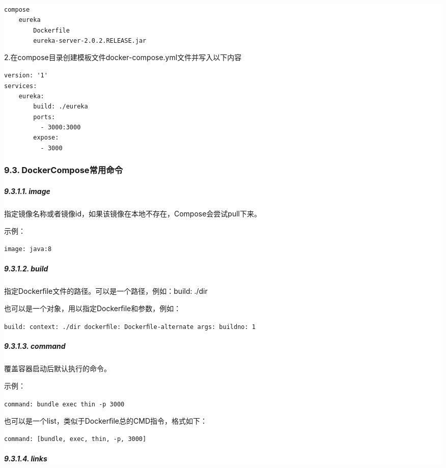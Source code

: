 ```
compose
	eureka
		Dockerfile
		eureka-server-2.0.2.RELEASE.jar
```

2.在compose目录创建模板文件docker-compose.yml文件并写入以下内容

```
version: '1'
services:
	eureka:
		build: ./eureka
		ports:
		  - 3000:3000
		expose:
          - 3000 
```



### 9.3.  DockerCompose常用命令

##### 9.3.1.1.      image

指定镜像名称或者镜像id，如果该镜像在本地不存在，Compose会尝试pull下来。

示例：

```
image: java:8
```

##### 9.3.1.2.      build

指定Dockerﬁle文件的路径。可以是一个路径，例如：build: ./dir

也可以是一个对象，用以指定Dockerﬁle和参数，例如：

```
build: context: ./dir dockerﬁle: Dockerﬁle-alternate args: buildno: 1
```

##### 9.3.1.3.      command

覆盖容器启动后默认执行的命令。

示例：

```
command: bundle exec thin -p 3000
```

也可以是一个list，类似于Dockerﬁle总的CMD指令，格式如下：

```
command: [bundle, exec, thin, -p, 3000]
```

##### 9.3.1.4.      links
